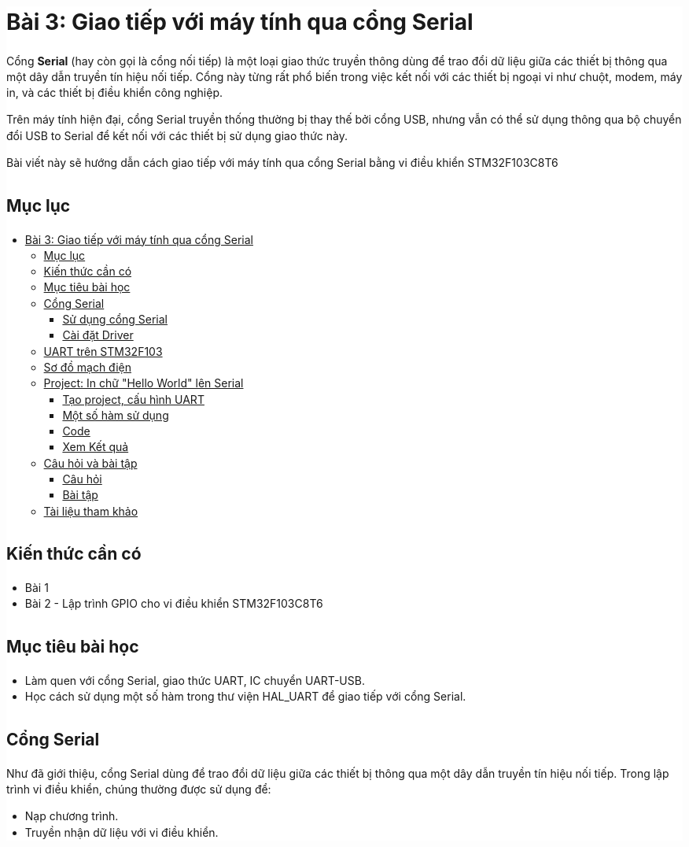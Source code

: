 # Bài 3: Giao tiếp với máy tính qua cổng Serial

Cổng **Serial** (hay còn gọi là cổng nối tiếp) là một loại giao thức truyền thông dùng để trao đổi dữ liệu giữa các thiết bị thông qua một dây dẫn truyền tín hiệu nối tiếp. Cổng này từng rất phổ biến trong việc kết nối với các thiết bị ngoại vi như chuột, modem, máy in, và các thiết bị điều khiển công nghiệp.

Trên máy tính hiện đại, cổng Serial truyền thống thường bị thay thế bởi cổng USB, nhưng vẫn có thể sử dụng thông qua bộ chuyển đổi USB to Serial để kết nối với các thiết bị sử dụng giao thức này.

Bài viết này sẽ hướng dẫn cách giao tiếp với máy tính qua cổng Serial bằng vi điều khiển STM32F103C8T6

## Mục lục

- [Bài 3: Giao tiếp với máy tính qua cổng Serial](#bài-3-giao-tiếp-với-máy-tính-qua-cổng-serial)
  - [Mục lục](#mục-lục)
  - [Kiến thức cần có](#kiến-thức-cần-có)
  - [Mục tiêu bài học](#mục-tiêu-bài-học)
  - [Cổng Serial](#cổng-serial)
    - [Sử dụng cổng Serial](#sử-dụng-cổng-serial)
    - [Cài đặt Driver](#cài-đặt-driver)
  - [UART trên STM32F103](#uart-trên-stm32f103)
  - [Sơ đồ mạch điện](#sơ-đồ-mạch-điện)
  - [Project: In chữ "Hello World" lên Serial](#project-in-chữ-hello-world-lên-serial)
    - [Tạo project, cấu hình UART](#tạo-project-cấu-hình-uart)
    - [Một số hàm sử dụng](#một-số-hàm-sử-dụng)
    - [Code](#code)
    - [Xem Kết quả](#xem-kết-quả)
  - [Câu hỏi và bài tập](#câu-hỏi-và-bài-tập)
    - [Câu hỏi](#câu-hỏi)
    - [Bài tập](#bài-tập)
  - [Tài liệu tham khảo](#tài-liệu-tham-khảo)


## Kiến thức cần có

- Bài 1
- Bài 2 - Lập trình GPIO cho vi điều khiển STM32F103C8T6

## Mục tiêu bài học

- Làm quen với cổng Serial, giao thức UART, IC chuyển UART-USB.
- Học cách sử dụng một số hàm trong thư viện HAL_UART để giao tiếp với cổng Serial.

## Cổng Serial

Như đã giới thiệu, cổng Serial dùng để trao đổi dữ liệu giữa các thiết bị thông qua một dây dẫn truyền tín hiệu nối tiếp. Trong lập trình vi điều khiển, chúng thường được sử dụng để:

- Nạp chương trình.
- Truyền nhận dữ liệu với vi điều khiển.
